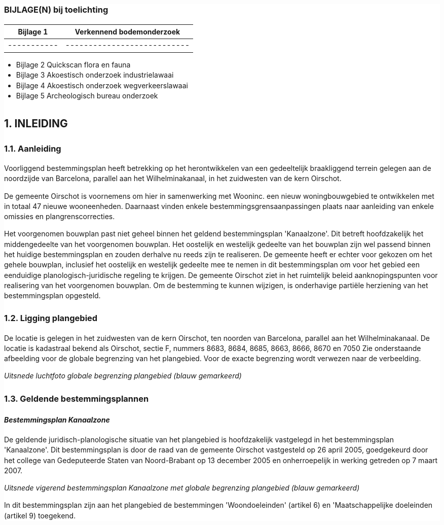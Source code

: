 ### **BIJLAGE(N) bij toelichting**

| Bijlage 1 | Verkennend bodemonderzoek |
|-----------|---------------------------|
|-----------|---------------------------|

- Bijlage 2 Quickscan flora en fauna
- Bijlage 3 Akoestisch onderzoek industrielawaai
- Bijlage 4 Akoestisch onderzoek wegverkeerslawaai
- Bijlage 5 Archeologisch bureau onderzoek

## **1. INLEIDING**

### **1.1. Aanleiding**

Voorliggend bestemmingsplan heeft betrekking op het herontwikkelen van een gedeeltelijk braakliggend terrein gelegen aan de noordzijde van Barcelona, parallel aan het Wilhelminakanaal, in het zuidwesten van de kern Oirschot.

De gemeente Oirschot is voornemens om hier in samenwerking met Wooninc. een nieuw woningbouwgebied te ontwikkelen met in totaal 47 nieuwe wooneenheden. Daarnaast vinden enkele bestemmingsgrensaanpassingen plaats naar aanleiding van enkele omissies en plangrenscorrecties.

Het voorgenomen bouwplan past niet geheel binnen het geldend bestemmingsplan 'Kanaalzone'. Dit betreft hoofdzakelijk het middengedeelte van het voorgenomen bouwplan. Het oostelijk en westelijk gedeelte van het bouwplan zijn wel passend binnen het huidige bestemmingsplan en zouden derhalve nu reeds zijn te realiseren. De gemeente heeft er echter voor gekozen om het gehele bouwplan, inclusief het oostelijk en westelijk gedeelte mee te nemen in dit bestemmingsplan om voor het gebied een eenduidige planologisch-juridische regeling te krijgen. De gemeente Oirschot ziet in het ruimtelijk beleid aanknopingspunten voor realisering van het voorgenomen bouwplan. Om de bestemming te kunnen wijzigen, is onderhavige partiële herziening van het bestemmingsplan opgesteld.

### **1.2. Ligging plangebied**

De locatie is gelegen in het zuidwesten van de kern Oirschot, ten noorden van Barcelona, parallel aan het Wilhelminakanaal. De locatie is kadastraal bekend als Oirschot, sectie F, nummers 8683, 8684, 8685, 8663, 8666, 8670 en 7050 Zie onderstaande afbeelding voor de globale begrenzing van het plangebied. Voor de exacte begrenzing wordt verwezen naar de verbeelding.

*Uitsnede luchtfoto globale begrenzing plangebied (blauw gemarkeerd)*

### **1.3. Geldende bestemmingsplannen**

#### *Bestemmingsplan Kanaalzone*

De geldende juridisch-planologische situatie van het plangebied is hoofdzakelijk vastgelegd in het bestemmingsplan 'Kanaalzone'. Dit bestemmingsplan is door de raad van de gemeente Oirschot vastgesteld op 26 april 2005, goedgekeurd door het college van Gedeputeerde Staten van Noord-Brabant op 13 december 2005 en onherroepelijk in werking getreden op 7 maart 2007.

*Uitsnede vigerend bestemmingsplan Kanaalzone met globale begrenzing plangebied (blauw gemarkeerd)*

In dit bestemmingsplan zijn aan het plangebied de bestemmingen 'Woondoeleinden' (artikel 6) en 'Maatschappelijke doeleinden (artikel 9) toegekend.
